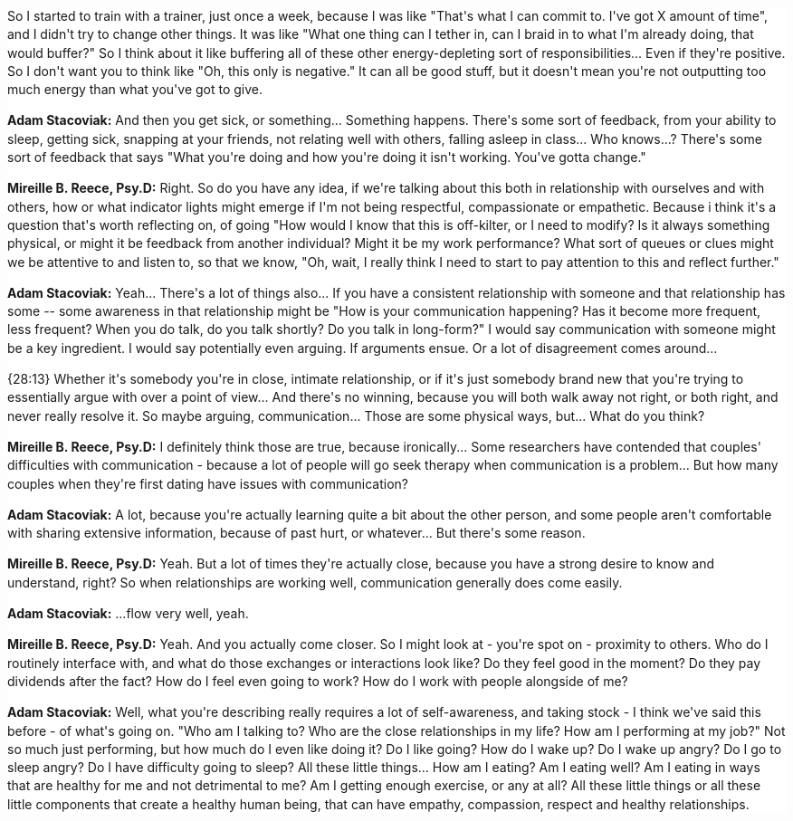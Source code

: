 So I started to train with a trainer, just once a week, because I was like "That's what I can commit to. I've got X amount of time", and I didn't try to change other things. It was like "What one thing can I tether in, can I braid in to what I'm already doing, that would buffer?" So I think about it like buffering all of these other energy-depleting sort of responsibilities... Even if they're positive. So I don't want you to think like "Oh, this only is negative." It can all be good stuff, but it doesn't mean you're not outputting too much energy than what you've got to give.

**Adam Stacoviak:** And then you get sick, or something... Something happens. There's some sort of feedback, from your ability to sleep, getting sick, snapping at your friends, not relating well with others, falling asleep in class... Who knows...? There's some sort of feedback that says "What you're doing and how you're doing it isn't working. You've gotta change."

**Mireille B. Reece, Psy.D:** Right. So do you have any idea, if we're talking about this both in relationship with ourselves and with others, how or what indicator lights might emerge if I'm not being respectful, compassionate or empathetic. Because i think it's a question that's worth reflecting on, of going "How would I know that this is off-kilter, or I need to modify? Is it always something physical, or might it be feedback from another individual? Might it be my work performance? What sort of queues or clues might we be attentive to and listen to, so that we know, "Oh, wait, I really think I need to start to pay attention to this and reflect further."

**Adam Stacoviak:** Yeah... There's a lot of things also... If you have a consistent relationship with someone and that relationship has some -- some awareness in that relationship might be "How is your communication happening? Has it become more frequent, less frequent? When you do talk, do you talk shortly? Do you talk in long-form?" I would say communication with someone might be a key ingredient. I would say potentially even arguing. If arguments ensue. Or a lot of disagreement comes around...

\{28:13\} Whether it's somebody you're in close, intimate relationship, or if it's just somebody brand new that you're trying to essentially argue with over a point of view... And there's no winning, because you will both walk away not right, or both right, and never really resolve it. So maybe arguing, communication... Those are some physical ways, but... What do you think?

**Mireille B. Reece, Psy.D:** I definitely think those are true, because ironically... Some researchers have contended that couples' difficulties with communication - because a lot of people will go seek therapy when communication is a problem... But how many couples when they're first dating have issues with communication?

**Adam Stacoviak:** A lot, because you're actually learning quite a bit about the other person, and some people aren't comfortable with sharing extensive information, because of past hurt, or whatever... But there's some reason.

**Mireille B. Reece, Psy.D:** Yeah. But a lot of times they're actually close, because you have a strong desire to know and understand, right? So when relationships are working well, communication generally does come easily.

**Adam Stacoviak:** ...flow very well, yeah.

**Mireille B. Reece, Psy.D:** Yeah. And you actually come closer. So I might look at - you're spot on - proximity to others. Who do I routinely interface with, and what do those exchanges or interactions look like? Do they feel good in the moment? Do they pay dividends after the fact? How do I feel even going to work? How do I work with people alongside of me?

**Adam Stacoviak:** Well, what you're describing really requires a lot of self-awareness, and taking stock - I think we've said this before - of what's going on. "Who am I talking to? Who are the close relationships in my life? How am I performing at my job?" Not so much just performing, but how much do I even like doing it? Do I like going? How do I wake up? Do I wake up angry? Do I go to sleep angry? Do I have difficulty going to sleep? All these little things... How am I eating? Am I eating well? Am I eating in ways that are healthy for me and not detrimental to me? Am I getting enough exercise, or any at all? All these little things or all these little components that create a healthy human being, that can have empathy, compassion, respect and healthy relationships.
